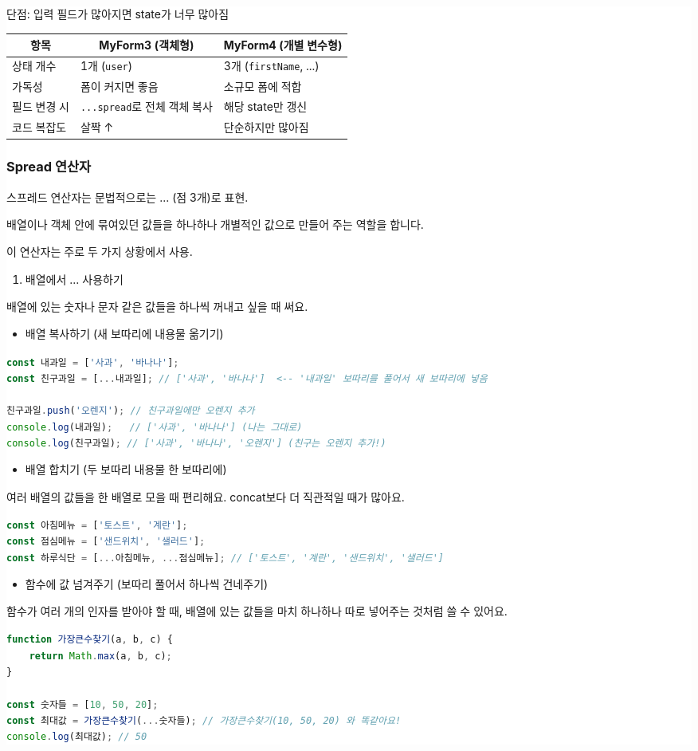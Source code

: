 단점: 입력 필드가 많아지면 state가 너무 많아짐


| 항목      | MyForm3 (객체형)         | MyForm4 (개별 변수형)      |
| ------- | --------------------- | --------------------- |
| 상태 개수   | 1개 (`user`)           | 3개 (`firstName`, ...) |
| 가독성     | 폼이 커지면 좋음             | 소규모 폼에 적합             |
| 필드 변경 시 | `...spread`로 전체 객체 복사 | 해당 state만 갱신          |
| 코드 복잡도  | 살짝 ↑                  | 단순하지만 많아짐             |

### Spread 연산자

스프레드 연산자는 문법적으로는 ... (점 3개)로 표현.

배열이나 객체 안에 묶여있던 값들을 하나하나 개별적인 값으로 만들어 주는 역할을 합니다.

이 연산자는 주로 두 가지 상황에서 사용.

1. 배열에서 ... 사용하기

배열에 있는 숫자나 문자 같은 값들을 하나씩 꺼내고 싶을 때 써요.

- 배열 복사하기 (새 보따리에 내용물 옮기기)

```jsx
const 내과일 = ['사과', '바나나'];
const 친구과일 = [...내과일]; // ['사과', '바나나']  <-- '내과일' 보따리를 풀어서 새 보따리에 넣음

친구과일.push('오렌지'); // 친구과일에만 오렌지 추가
console.log(내과일);   // ['사과', '바나나'] (나는 그대로)
console.log(친구과일); // ['사과', '바나나', '오렌지'] (친구는 오렌지 추가!)
```

- 배열 합치기 (두 보따리 내용물 한 보따리에)

여러 배열의 값들을 한 배열로 모을 때 편리해요. concat보다 더 직관적일 때가 많아요.

```jsx
const 아침메뉴 = ['토스트', '계란'];
const 점심메뉴 = ['샌드위치', '샐러드'];
const 하루식단 = [...아침메뉴, ...점심메뉴]; // ['토스트', '계란', '샌드위치', '샐러드']
```

- 함수에 값 넘겨주기 (보따리 풀어서 하나씩 건네주기)

함수가 여러 개의 인자를 받아야 할 때, 배열에 있는 값들을 마치 하나하나 따로 넣어주는 것처럼 쓸 수 있어요.

```jsx
function 가장큰수찾기(a, b, c) {
    return Math.max(a, b, c);
}

const 숫자들 = [10, 50, 20];
const 최대값 = 가장큰수찾기(...숫자들); // 가장큰수찾기(10, 50, 20) 와 똑같아요!
console.log(최대값); // 50
```
